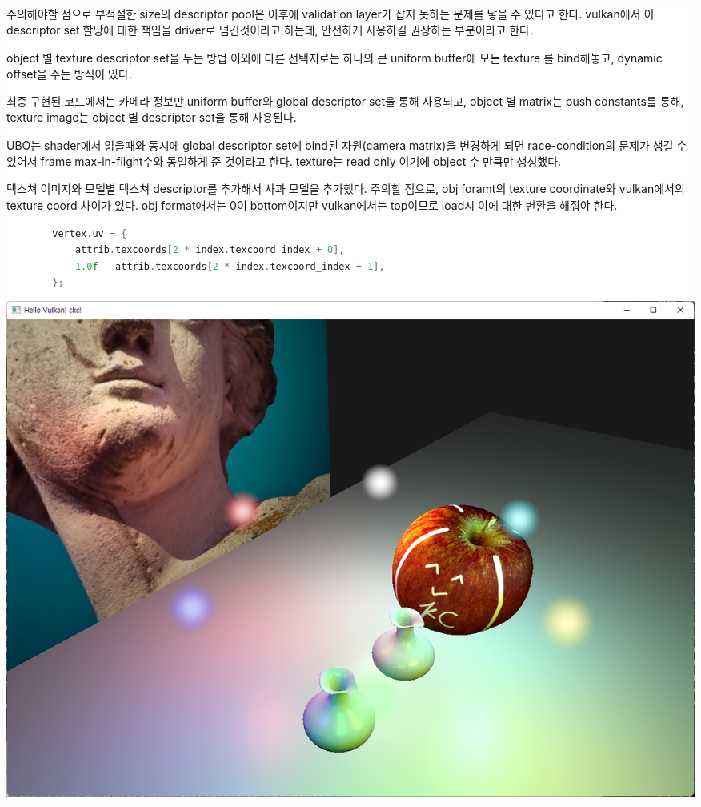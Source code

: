 주의해야할 점으로 부적절한 size의 descriptor pool은 이후에 validation layer가 잡지 못하는 문제를 낳을 수 있다고 한다.
vulkan에서 이 descriptor set 할당에 대한 책임을 driver로 넘긴것이라고 하는데, 안전하게 사용하길 권장하는 부분이라고 한다.

object 별 texture descriptor set을 두는 방법 이외에 다른 선택지로는 하나의 큰 uniform buffer에 모든 texture 를 bind해놓고, dynamic offset을 주는 방식이 있다.

최종 구현된 코드에서는 카메라 정보만 uniform buffer와 global descriptor set을 통해 사용되고, object 별 matrix는 push constants를 통해, texture image는 object 별 descriptor set을 통해 사용된다.

UBO는 shader에서 읽을때와 동시에 global descriptor set에 bind된 자원(camera matrix)을 변경하게 되면 race-condition의 문제가 생길 수 있어서 frame max-in-flight수와 동일하게 준 것이라고 한다. texture는 read only 이기에 object 수 만큼만 생성했다.

텍스쳐 이미지와 모델별 텍스쳐 descriptor를 추가해서 사과 모델을 추가했다. 주의할 점으로, obj foramt의 texture coordinate와 vulkan에서의 texture coord 차이가 있다. obj format애서는 0이 bottom이지만 vulkan에서는 top이므로 load시 이에 대한 변환을 해줘야 한다.

``` c++
        vertex.uv = {
            attrib.texcoords[2 * index.texcoord_index + 0],
            1.0f - attrib.texcoords[2 * index.texcoord_index + 1],
        };
```

![image](/images/vulkan-tutorial-texture-apple-kc.png)  
